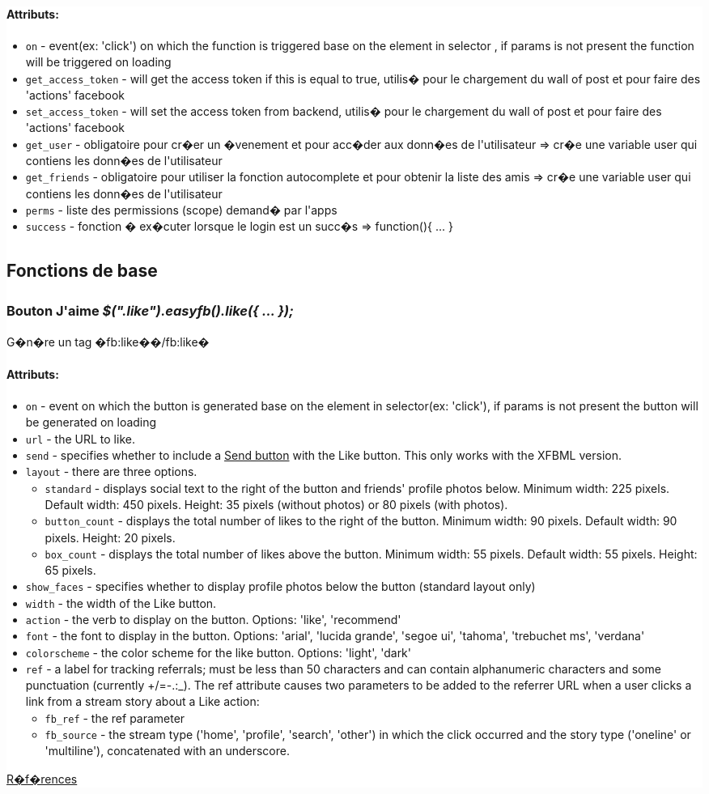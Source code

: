 #### Attributs:

  * `on` - event(ex: 'click') on which the function is triggered base on the element in selector , if params is not present the function will be triggered on loading
  * `get_access_token` - will get the access token if this is equal to true, utilis� pour le chargement du wall of post et pour faire des 'actions' facebook
  * `set_access_token` - will set the access token from backend, utilis� pour le chargement du wall of post et pour faire des 'actions' facebook
  * `get_user` - obligatoire pour cr�er un �venement et pour acc�der aux donn�es de l'utilisateur =&gt; cr�e une variable user qui contiens les donn�es de l'utilisateur
  * `get_friends` - obligatoire pour utiliser la fonction autocomplete et pour obtenir la liste des amis =&gt; cr�e une variable user qui contiens les donn�es de l'utilisateur
  * `perms` - liste des permissions (scope) demand� par l'apps
  * `success` - fonction � ex�cuter lorsque le login est un succ�s =&gt; function(){ ... }

## Fonctions de base

### Bouton J'aime _$(".like").easyfb().like({ ... });_

G�n�re un tag �fb:like��/fb:like�

#### Attributs:

  * `on` - event on which the button is generated base on the element in selector(ex: 'click'), if params is not present the button will be generated on loading
  * `url` - the URL to like. 
  * `send` - specifies whether to include a [Send button](http://developers.facebook.com/docs/reference/plugins/send/) with the Like button. This only works with the XFBML version. 
  * `layout` - there are three options. 
    * `standard` - displays social text to the right of the button and friends' profile photos below. Minimum width: 225 pixels. Default width: 450 pixels. Height: 35 pixels (without photos) or 80 pixels (with photos). 
    * `button_count` - displays the total number of likes to the right of the button. Minimum width: 90 pixels. Default width: 90 pixels. Height: 20 pixels. 
    * `box_count` - displays the total number of likes above the button. Minimum width: 55 pixels. Default width: 55 pixels. Height: 65 pixels.
  * `show_faces` - specifies whether to display profile photos below the button (standard layout only) 
  * `width` - the width of the Like button. 
  * `action` - the verb to display on the button. Options: 'like', 'recommend' 
  * `font` - the font to display in the button. Options: 'arial', 'lucida grande', 'segoe ui', 'tahoma', 'trebuchet ms', 'verdana' 
  * `colorscheme` - the color scheme for the like button. Options: 'light', 'dark' 
  * `ref` - a label for tracking referrals; must be less than 50 characters and can contain alphanumeric characters and some punctuation (currently +/=-.:_). The ref attribute causes two parameters to be added to the referrer URL when a user clicks a link from a stream story about a Like action: 
    * `fb_ref` - the ref parameter 
    * `fb_source` - the stream type ('home', 'profile', 'search', 'other') in which the click occurred and the story type ('oneline' or 'multiline'), concatenated with an underscore.
  
[R�f�rences](https://developers.facebook.com/docs/reference/plugins/like/)
